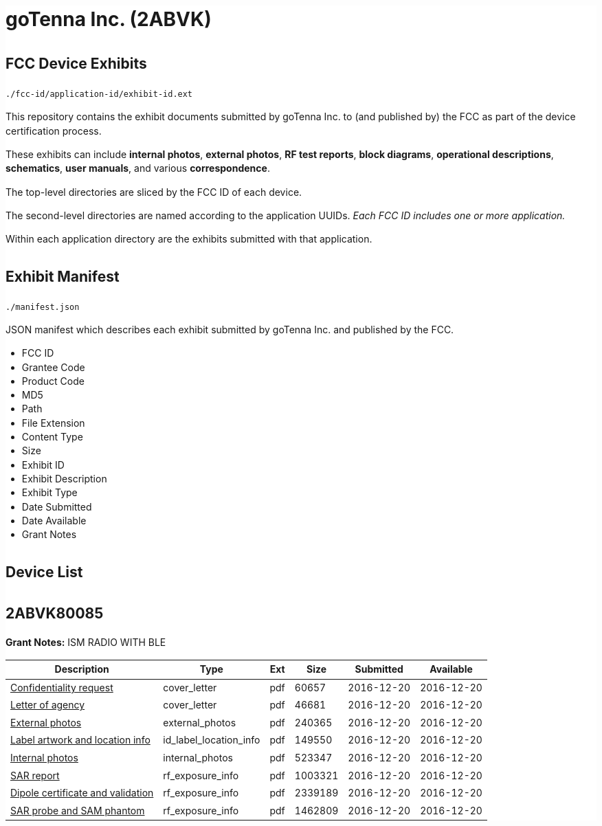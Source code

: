# goTenna Inc. (2ABVK)
## FCC Device Exhibits

```
./fcc-id/application-id/exhibit-id.ext
```

This repository contains the exhibit documents submitted by goTenna Inc. to (and published by) the FCC as part of the device certification process.

These exhibits can include **internal photos**, **external photos**, **RF test reports**, **block diagrams**, **operational descriptions**, **schematics**, **user manuals**, and various **correspondence**.

The top-level directories are sliced by the FCC ID of each device.

The second-level directories are named according to the application UUIDs. *Each FCC ID includes one or more application.*

Within each application directory are the exhibits submitted with that application. 

## Exhibit Manifest

```
./manifest.json
```

JSON manifest which describes each exhibit submitted by goTenna Inc. and published by the FCC.

- FCC ID
- Grantee Code
- Product Code
- MD5
- Path
- File Extension
- Content Type
- Size
- Exhibit ID
- Exhibit Description
- Exhibit Type
- Date Submitted
- Date Available
- Grant Notes

## Device List
## 2ABVK80085
**Grant Notes:** ISM RADIO WITH BLE

| Description | Type | Ext | Size | Submitted | Available |
| ----------- | ---- | --- | ---- | --------- | --------- |
| [Confidentiality request](2ABVK80085/d6ca904dffbcb4e44e04a6aa4743e797/3233947.pdf) | cover_letter | pdf | 60657 | 2016-12-20 | 2016-12-20 |
| [Letter of agency](2ABVK80085/d6ca904dffbcb4e44e04a6aa4743e797/3233948.pdf) | cover_letter | pdf | 46681 | 2016-12-20 | 2016-12-20 |
| [External photos](2ABVK80085/d6ca904dffbcb4e44e04a6aa4743e797/3233944.pdf) | external_photos | pdf | 240365 | 2016-12-20 | 2016-12-20 |
| [Label artwork and location info](2ABVK80085/d6ca904dffbcb4e44e04a6aa4743e797/3233946.pdf) | id_label_location_info | pdf | 149550 | 2016-12-20 | 2016-12-20 |
| [Internal photos](2ABVK80085/d6ca904dffbcb4e44e04a6aa4743e797/3233945.pdf) | internal_photos | pdf | 523347 | 2016-12-20 | 2016-12-20 |
| [SAR report](2ABVK80085/d6ca904dffbcb4e44e04a6aa4743e797/3234019.pdf) | rf_exposure_info | pdf | 1003321 | 2016-12-20 | 2016-12-20 |
| [Dipole certificate and validation](2ABVK80085/d6ca904dffbcb4e44e04a6aa4743e797/3234020.pdf) | rf_exposure_info | pdf | 2339189 | 2016-12-20 | 2016-12-20 |
| [SAR probe and SAM phantom](2ABVK80085/d6ca904dffbcb4e44e04a6aa4743e797/3234021.pdf) | rf_exposure_info | pdf | 1462809 | 2016-12-20 | 2016-12-20 |